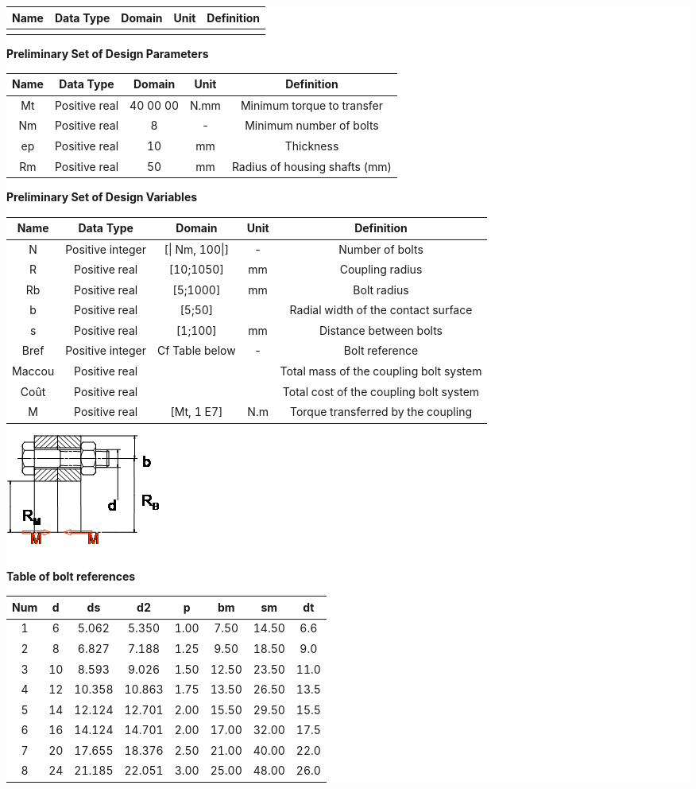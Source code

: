 | Name | Data Type | Domain | Unit | Definition |
| :--: | :-------: | :----: | :--: | :--------: |
|      |           |        |      |            |

**Preliminary Set of Design Parameters**

| Name |   Data Type   |  Domain  | Unit |          Definition           |
| :--: | :-----------: | :------: | :--: | :---------------------------: |
|  Mt  | Positive real | 40 00 00 | N.mm |  Minimum torque to transfer   |
|  Nm  | Positive real |    8     |  -   |    Minimum number of bolts    |
|  ep  | Positive real |    10    |  mm  |           Thickness           |
|  Rm  | Positive real |    50    |  mm  | Radius of housing shafts (mm) |

**Preliminary Set of Design Variables**

|  Name  |    Data Type     |     Domain     | Unit |               Definition               |
| :----: | :--------------: | :------------: | :--: | :------------------------------------: |
|   N    | Positive integer | [\| Nm, 100\|] |  -   |            Number of bolts             |
|   R    |  Positive real   |   [10;1050]    |  mm  |            Coupling radius             |
|   Rb   |  Positive real   |    [5;1000]    |  mm  |              Bolt radius               |
|   b    |  Positive real   |     [5;50]     |      |  Radial width of the contact surface   |
|   s    |  Positive real   |    [1;100]     |  mm  |         Distance between bolts         |
|  Bref  | Positive integer | Cf Table below |  -   |             Bolt reference             |
| Maccou |  Positive real   |                |      | Total mass of the coupling bolt system |
|  Coût  |  Positive real   |                |      | Total cost of the coupling bolt system |
|   M    |  Positive real   |   [Mt, 1 E7]   | N.m  |   Torque transferred by the coupling   |

![img](./Images/clip_image001.png)

**Table of bolt references**

| Num  |  d   |   ds   |   d2   |  p   |  bm   |  sm   |  dt  |
| :--: | :--: | :----: | :----: | :--: | :---: | :---: | :--: |
|  1   |  6   | 5.062  | 5.350  | 1.00 | 7.50  | 14.50 | 6.6  |
|  2   |  8   | 6.827  | 7.188  | 1.25 | 9.50  | 18.50 | 9.0  |
|  3   |  10  | 8.593  | 9.026  | 1.50 | 12.50 | 23.50 | 11.0 |
|  4   |  12  | 10.358 | 10.863 | 1.75 | 13.50 | 26.50 | 13.5 |
|  5   |  14  | 12.124 | 12.701 | 2.00 | 15.50 | 29.50 | 15.5 |
|  6   |  16  | 14.124 | 14.701 | 2.00 | 17.00 | 32.00 | 17.5 |
|  7   |  20  | 17.655 | 18.376 | 2.50 | 21.00 | 40.00 | 22.0 |
|  8   |  24  | 21.185 | 22.051 | 3.00 | 25.00 | 48.00 | 26.0 |
